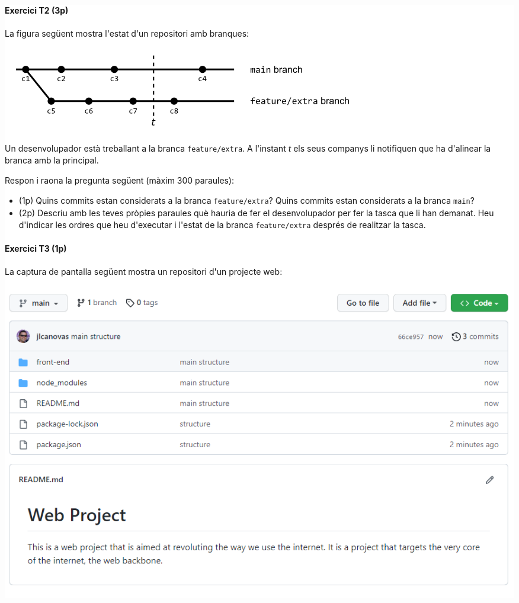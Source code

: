 #### Exercici T2 (3p)

La figura següent mostra l'estat d'un repositori amb branques:

![ex2](public/ej2.png)

Un desenvolupador està treballant a la branca `feature/extra`. A l'instant _t_ els seus companys li notifiquen que ha d'alinear la branca amb la principal.

Respon i raona la pregunta següent (màxim 300 paraules):
* (1p) Quins commits estan considerats a la branca `feature/extra`? Quins commits estan considerats a la branca `main`?
* (2p) Descriu amb les teves pròpies paraules què hauria de fer el desenvolupador per fer la tasca que li han demanat. Heu d'indicar les ordres que heu d'executar i l'estat de la branca `feature/extra` després de realitzar la tasca.

#### Exercici T3 (1p)

La captura de pantalla següent mostra un repositori d'un projecte web:

![ex3](public/ej3.png)
